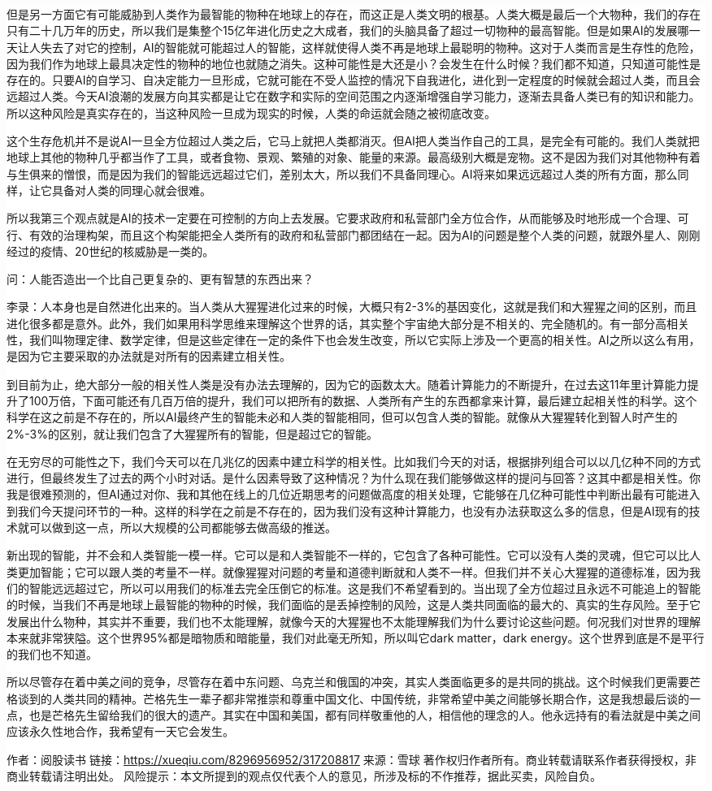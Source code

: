 但是另一方面它有可能威胁到人类作为最智能的物种在地球上的存在，而这正是人类文明的根基。人类大概是最后一个大物种，我们的存在只有二十几万年的历史，所以我们是集整个15亿年进化历史之大成者，我们的头脑具备了超过一切物种的最高智能。但是如果AI的发展哪一天让人失去了对它的控制，AI的智能就可能超过人的智能，这样就使得人类不再是地球上最聪明的物种。这对于人类而言是生存性的危险，因为我们作为地球上最具决定性的物种的地位也就随之消失。这种可能性是大还是小？会发生在什么时候？我们都不知道，只知道可能性是存在的。只要AI的自学习、自决定能力一旦形成，它就可能在不受人监控的情况下自我进化，进化到一定程度的时候就会超过人类，而且会远超过人类。今天AI浪潮的发展方向其实都是让它在数字和实际的空间范围之内逐渐增强自学习能力，逐渐去具备人类已有的知识和能力。所以这种风险是真实存在的，当这种风险一旦成为现实的时候，人类的命运就会随之被彻底改变。

这个生存危机并不是说AI一旦全方位超过人类之后，它马上就把人类都消灭。但AI把人类当作自己的工具，是完全有可能的。我们人类就把地球上其他的物种几乎都当作了工具，或者食物、景观、繁殖的对象、能量的来源。最高级别大概是宠物。这不是因为我们对其他物种有着与生俱来的憎恨，而是因为我们的智能远远超过它们，差别太大，所以我们不具备同理心。AI将来如果远远超过人类的所有方面，那么同样，让它具备对人类的同理心就会很难。

所以我第三个观点就是AI的技术一定要在可控制的方向上去发展。它要求政府和私营部门全方位合作，从而能够及时地形成一个合理、可行、有效的治理构架，而且这个构架能把全人类所有的政府和私营部门都团结在一起。因为AI的问题是整个人类的问题，就跟外星人、刚刚经过的疫情、20世纪的核威胁是一类的。

问：人能否造出一个比自己更复杂的、更有智慧的东西出来？

李录：人本身也是自然进化出来的。当人类从大猩猩进化过来的时候，大概只有2-3%的基因变化，这就是我们和大猩猩之间的区别，而且进化很多都是意外。此外，我们如果用科学思维来理解这个世界的话，其实整个宇宙绝大部分是不相关的、完全随机的。有一部分高相关性，我们叫物理定律、数学定律，但是这些定律在一定的条件下也会发生改变，所以它实际上涉及一个更高的相关性。AI之所以这么有用，是因为它主要采取的办法就是对所有的因素建立相关性。

到目前为止，绝大部分一般的相关性人类是没有办法去理解的，因为它的函数太大。随着计算能力的不断提升，在过去这11年里计算能力提升了100万倍，下面可能还有几百万倍的提升，我们可以把所有的数据、人类所有产生的东西都拿来计算，最后建立起相关性的科学。这个科学在这之前是不存在的，所以AI最终产生的智能未必和人类的智能相同，但可以包含人类的智能。就像从大猩猩转化到智人时产生的2%-3%的区别，就让我们包含了大猩猩所有的智能，但是超过它的智能。

在无穷尽的可能性之下，我们今天可以在几兆亿的因素中建立科学的相关性。比如我们今天的对话，根据排列组合可以以几亿种不同的方式进行，但最终发生了过去的两个小时对话。是什么因素导致了这种情况？为什么现在我们能够做这样的提问与回答？这其中都是相关性。你我是很难预测的，但AI通过对你、我和其他在线上的几位近期思考的问题做高度的相关处理，它能够在几亿种可能性中判断出最有可能进入到我们今天提问环节的一种。这样的科学在之前是不存在的，因为我们没有这种计算能力，也没有办法获取这么多的信息，但是AI现有的技术就可以做到这一点，所以大规模的公司都能够去做高级的推送。

新出现的智能，并不会和人类智能一模一样。它可以是和人类智能不一样的，它包含了各种可能性。它可以没有人类的灵魂，但它可以比人类更加智能；它可以跟人类的考量不一样。就像猩猩对问题的考量和道德判断就和人类不一样。但我们并不关心大猩猩的道德标准，因为我们的智能远远超过它，所以可以用我们的标准去完全压倒它的标准。这是我们不希望看到的。当出现了全方位超过且永远不可能追上的智能的时候，当我们不再是地球上最智能的物种的时候，我们面临的是丢掉控制的风险，这是人类共同面临的最大的、真实的生存风险。至于它发展出什么物种，其实并不重要，我们也不太能理解，就像今天的大猩猩也不太能理解我们为什么要讨论这些问题。何况我们对世界的理解本来就非常狭隘。这个世界95%都是暗物质和暗能量，我们对此毫无所知，所以叫它dark matter，dark energy。这个世界到底是不是平行的我们也不知道。

所以尽管存在着中美之间的竞争，尽管存在着中东问题、乌克兰和俄国的冲突，其实人类面临更多的是共同的挑战。这个时候我们更需要芒格谈到的人类共同的精神。芒格先生一辈子都非常推崇和尊重中国文化、中国传统，非常希望中美之间能够长期合作，这是我想最后谈的一点，也是芒格先生留给我们的很大的遗产。其实在中国和美国，都有同样敬重他的人，相信他的理念的人。他永远持有的看法就是中美之间应该永久性地合作，我希望有一天它会发生。

作者：阅股读书 链接：https://xueqiu.com/8296956952/317208817 来源：雪球 著作权归作者所有。商业转载请联系作者获得授权，非商业转载请注明出处。 风险提示：本文所提到的观点仅代表个人的意见，所涉及标的不作推荐，据此买卖，风险自负。

